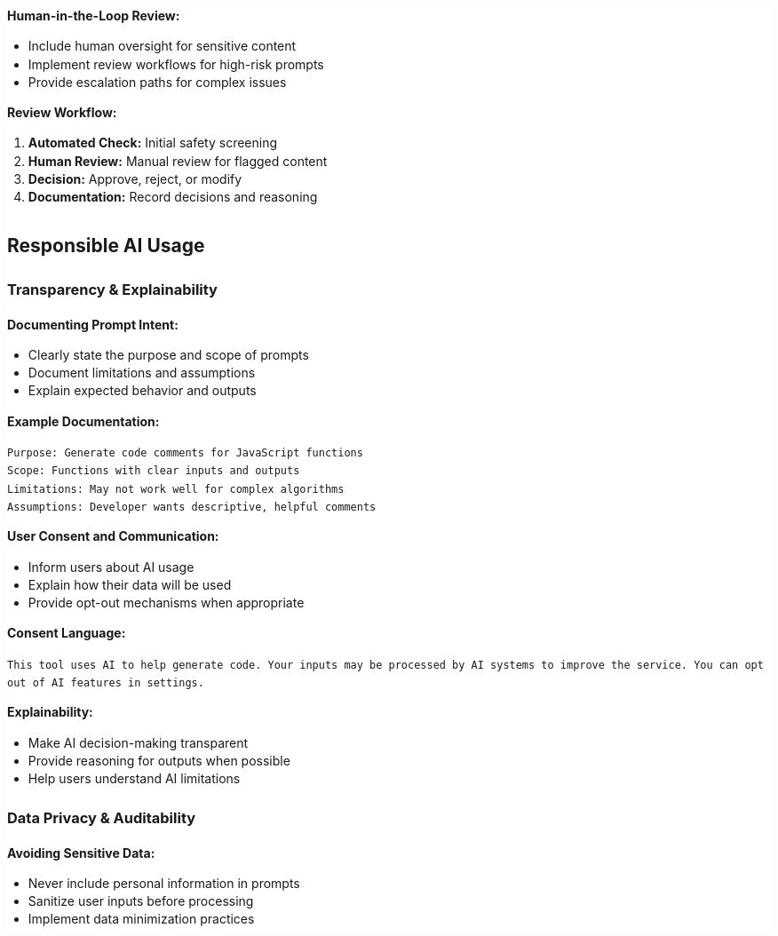 **Human-in-the-Loop Review:**

- Include human oversight for sensitive content
- Implement review workflows for high-risk prompts
- Provide escalation paths for complex issues

**Review Workflow:**

1. **Automated Check:** Initial safety screening
2. **Human Review:** Manual review for flagged content
3. **Decision:** Approve, reject, or modify
4. **Documentation:** Record decisions and reasoning

## Responsible AI Usage

### Transparency & Explainability

**Documenting Prompt Intent:**

- Clearly state the purpose and scope of prompts
- Document limitations and assumptions
- Explain expected behavior and outputs

**Example Documentation:**

```
Purpose: Generate code comments for JavaScript functions
Scope: Functions with clear inputs and outputs
Limitations: May not work well for complex algorithms
Assumptions: Developer wants descriptive, helpful comments
```

**User Consent and Communication:**

- Inform users about AI usage
- Explain how their data will be used
- Provide opt-out mechanisms when appropriate

**Consent Language:**

```
This tool uses AI to help generate code. Your inputs may be processed by AI systems to improve the service. You can opt out of AI features in settings.
```

**Explainability:**

- Make AI decision-making transparent
- Provide reasoning for outputs when possible
- Help users understand AI limitations

### Data Privacy & Auditability

**Avoiding Sensitive Data:**

- Never include personal information in prompts
- Sanitize user inputs before processing
- Implement data minimization practices
